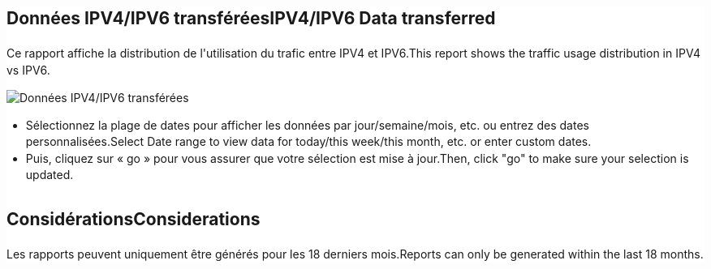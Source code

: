 ## <a name="ipv4ipv6-data-transferred"></a><span data-ttu-id="d85c5-208">Données IPV4/IPV6 transférées</span><span class="sxs-lookup"><span data-stu-id="d85c5-208">IPV4/IPV6 Data transferred</span></span>
<span data-ttu-id="d85c5-209">Ce rapport affiche la distribution de l'utilisation du trafic entre IPV4 et IPV6.</span><span class="sxs-lookup"><span data-stu-id="d85c5-209">This report shows the traffic usage distribution in IPV4 vs IPV6.</span></span>

![Données IPV4/IPV6 transférées](./media/cdn-reports/cdn-ipv4-ipv6.png)

* <span data-ttu-id="d85c5-211">Sélectionnez la plage de dates pour afficher les données par jour/semaine/mois, etc. ou entrez des dates personnalisées.</span><span class="sxs-lookup"><span data-stu-id="d85c5-211">Select Date range to view data for today/this week/this month, etc. or enter custom dates.</span></span>
* <span data-ttu-id="d85c5-212">Puis, cliquez sur « go » pour vous assurer que votre sélection est mise à jour.</span><span class="sxs-lookup"><span data-stu-id="d85c5-212">Then, click "go" to make sure your selection is updated.</span></span>

## <a name="considerations"></a><span data-ttu-id="d85c5-213">Considérations</span><span class="sxs-lookup"><span data-stu-id="d85c5-213">Considerations</span></span>
<span data-ttu-id="d85c5-214">Les rapports peuvent uniquement être générés pour les 18 derniers mois.</span><span class="sxs-lookup"><span data-stu-id="d85c5-214">Reports can only be generated within the last 18 months.</span></span>

